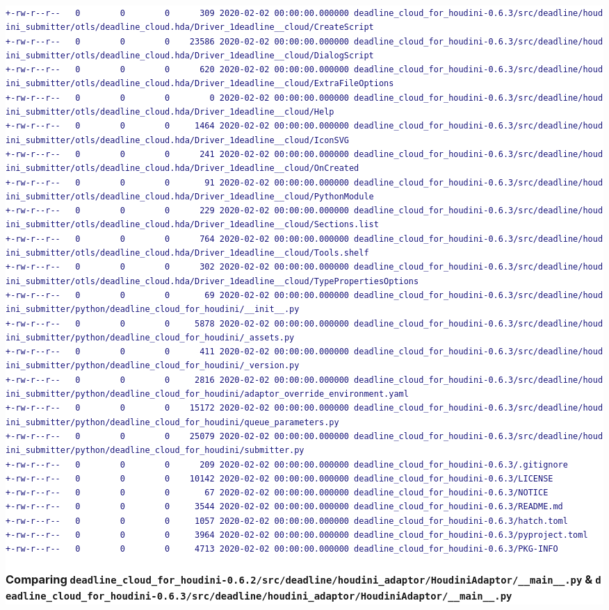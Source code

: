 ```diff
+-rw-r--r--   0        0        0      309 2020-02-02 00:00:00.000000 deadline_cloud_for_houdini-0.6.3/src/deadline/houdini_submitter/otls/deadline_cloud.hda/Driver_1deadline__cloud/CreateScript
+-rw-r--r--   0        0        0    23586 2020-02-02 00:00:00.000000 deadline_cloud_for_houdini-0.6.3/src/deadline/houdini_submitter/otls/deadline_cloud.hda/Driver_1deadline__cloud/DialogScript
+-rw-r--r--   0        0        0      620 2020-02-02 00:00:00.000000 deadline_cloud_for_houdini-0.6.3/src/deadline/houdini_submitter/otls/deadline_cloud.hda/Driver_1deadline__cloud/ExtraFileOptions
+-rw-r--r--   0        0        0        0 2020-02-02 00:00:00.000000 deadline_cloud_for_houdini-0.6.3/src/deadline/houdini_submitter/otls/deadline_cloud.hda/Driver_1deadline__cloud/Help
+-rw-r--r--   0        0        0     1464 2020-02-02 00:00:00.000000 deadline_cloud_for_houdini-0.6.3/src/deadline/houdini_submitter/otls/deadline_cloud.hda/Driver_1deadline__cloud/IconSVG
+-rw-r--r--   0        0        0      241 2020-02-02 00:00:00.000000 deadline_cloud_for_houdini-0.6.3/src/deadline/houdini_submitter/otls/deadline_cloud.hda/Driver_1deadline__cloud/OnCreated
+-rw-r--r--   0        0        0       91 2020-02-02 00:00:00.000000 deadline_cloud_for_houdini-0.6.3/src/deadline/houdini_submitter/otls/deadline_cloud.hda/Driver_1deadline__cloud/PythonModule
+-rw-r--r--   0        0        0      229 2020-02-02 00:00:00.000000 deadline_cloud_for_houdini-0.6.3/src/deadline/houdini_submitter/otls/deadline_cloud.hda/Driver_1deadline__cloud/Sections.list
+-rw-r--r--   0        0        0      764 2020-02-02 00:00:00.000000 deadline_cloud_for_houdini-0.6.3/src/deadline/houdini_submitter/otls/deadline_cloud.hda/Driver_1deadline__cloud/Tools.shelf
+-rw-r--r--   0        0        0      302 2020-02-02 00:00:00.000000 deadline_cloud_for_houdini-0.6.3/src/deadline/houdini_submitter/otls/deadline_cloud.hda/Driver_1deadline__cloud/TypePropertiesOptions
+-rw-r--r--   0        0        0       69 2020-02-02 00:00:00.000000 deadline_cloud_for_houdini-0.6.3/src/deadline/houdini_submitter/python/deadline_cloud_for_houdini/__init__.py
+-rw-r--r--   0        0        0     5878 2020-02-02 00:00:00.000000 deadline_cloud_for_houdini-0.6.3/src/deadline/houdini_submitter/python/deadline_cloud_for_houdini/_assets.py
+-rw-r--r--   0        0        0      411 2020-02-02 00:00:00.000000 deadline_cloud_for_houdini-0.6.3/src/deadline/houdini_submitter/python/deadline_cloud_for_houdini/_version.py
+-rw-r--r--   0        0        0     2816 2020-02-02 00:00:00.000000 deadline_cloud_for_houdini-0.6.3/src/deadline/houdini_submitter/python/deadline_cloud_for_houdini/adaptor_override_environment.yaml
+-rw-r--r--   0        0        0    15172 2020-02-02 00:00:00.000000 deadline_cloud_for_houdini-0.6.3/src/deadline/houdini_submitter/python/deadline_cloud_for_houdini/queue_parameters.py
+-rw-r--r--   0        0        0    25079 2020-02-02 00:00:00.000000 deadline_cloud_for_houdini-0.6.3/src/deadline/houdini_submitter/python/deadline_cloud_for_houdini/submitter.py
+-rw-r--r--   0        0        0      209 2020-02-02 00:00:00.000000 deadline_cloud_for_houdini-0.6.3/.gitignore
+-rw-r--r--   0        0        0    10142 2020-02-02 00:00:00.000000 deadline_cloud_for_houdini-0.6.3/LICENSE
+-rw-r--r--   0        0        0       67 2020-02-02 00:00:00.000000 deadline_cloud_for_houdini-0.6.3/NOTICE
+-rw-r--r--   0        0        0     3544 2020-02-02 00:00:00.000000 deadline_cloud_for_houdini-0.6.3/README.md
+-rw-r--r--   0        0        0     1057 2020-02-02 00:00:00.000000 deadline_cloud_for_houdini-0.6.3/hatch.toml
+-rw-r--r--   0        0        0     3964 2020-02-02 00:00:00.000000 deadline_cloud_for_houdini-0.6.3/pyproject.toml
+-rw-r--r--   0        0        0     4713 2020-02-02 00:00:00.000000 deadline_cloud_for_houdini-0.6.3/PKG-INFO
```

### Comparing `deadline_cloud_for_houdini-0.6.2/src/deadline/houdini_adaptor/HoudiniAdaptor/__main__.py` & `deadline_cloud_for_houdini-0.6.3/src/deadline/houdini_adaptor/HoudiniAdaptor/__main__.py`
